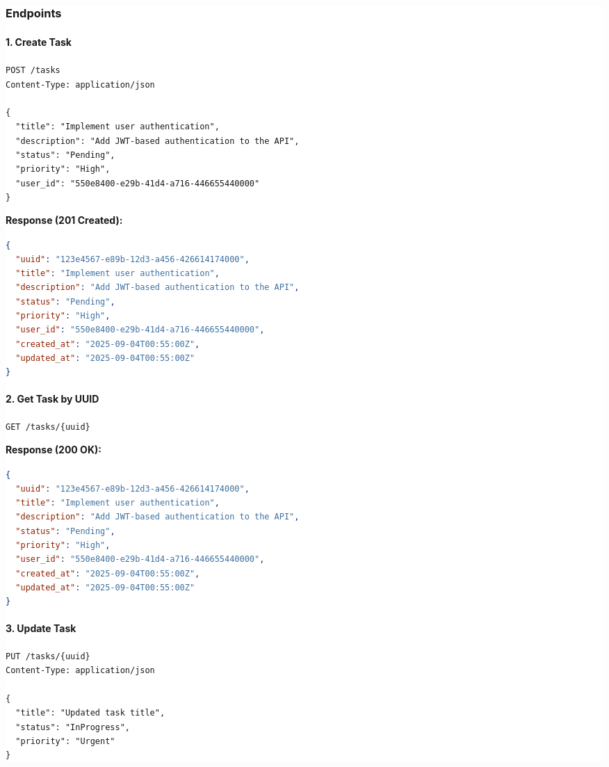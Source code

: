 ### Endpoints

#### 1. Create Task
```http
POST /tasks
Content-Type: application/json

{
  "title": "Implement user authentication",
  "description": "Add JWT-based authentication to the API",
  "status": "Pending",
  "priority": "High",
  "user_id": "550e8400-e29b-41d4-a716-446655440000"
}
```

**Response (201 Created):**
```json
{
  "uuid": "123e4567-e89b-12d3-a456-426614174000",
  "title": "Implement user authentication",
  "description": "Add JWT-based authentication to the API",
  "status": "Pending",
  "priority": "High",
  "user_id": "550e8400-e29b-41d4-a716-446655440000",
  "created_at": "2025-09-04T00:55:00Z",
  "updated_at": "2025-09-04T00:55:00Z"
}
```

#### 2. Get Task by UUID
```http
GET /tasks/{uuid}
```

**Response (200 OK):**
```json
{
  "uuid": "123e4567-e89b-12d3-a456-426614174000",
  "title": "Implement user authentication",
  "description": "Add JWT-based authentication to the API",
  "status": "Pending",
  "priority": "High",
  "user_id": "550e8400-e29b-41d4-a716-446655440000",
  "created_at": "2025-09-04T00:55:00Z",
  "updated_at": "2025-09-04T00:55:00Z"
}
```

#### 3. Update Task
```http
PUT /tasks/{uuid}
Content-Type: application/json

{
  "title": "Updated task title",
  "status": "InProgress",
  "priority": "Urgent"
}
```
